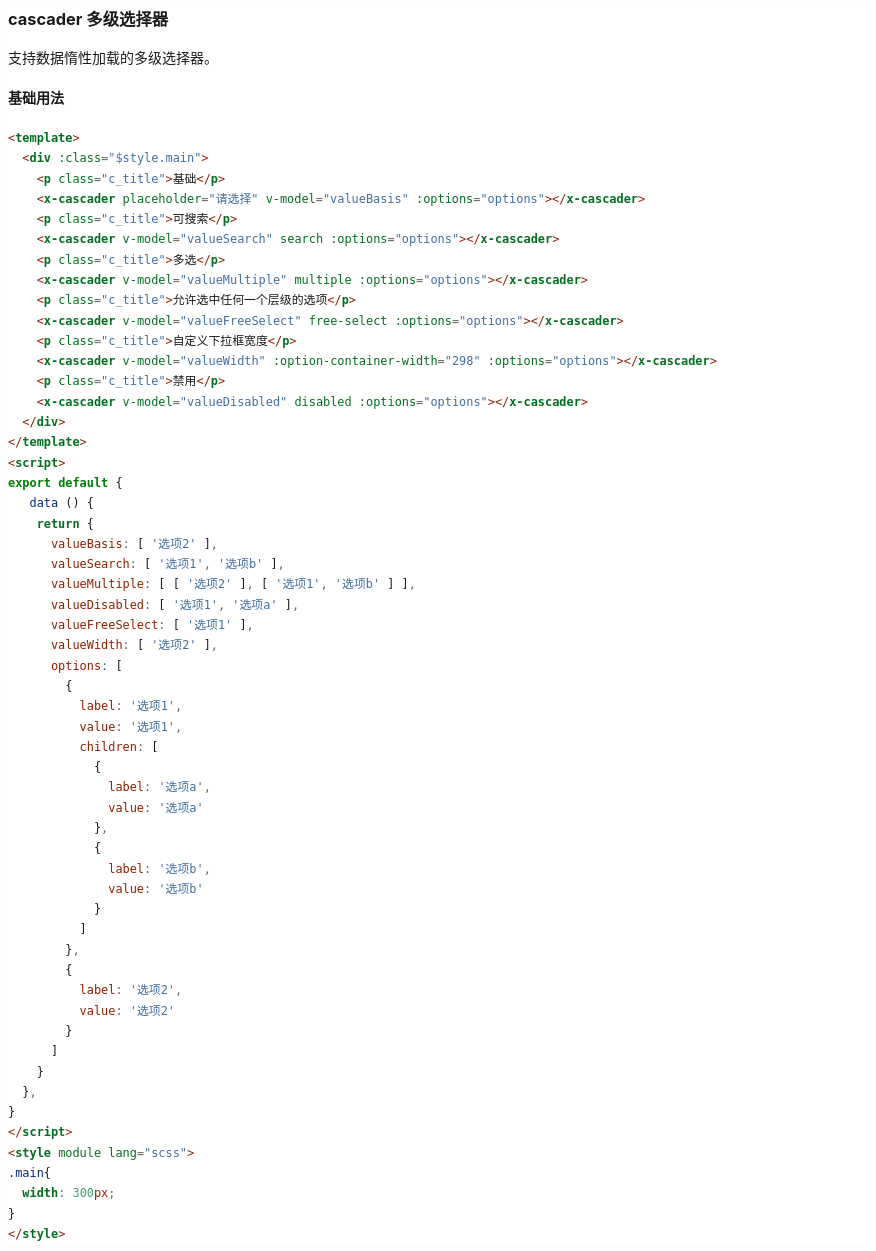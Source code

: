 ### cascader 多级选择器
支持数据惰性加载的多级选择器。

#### 基础用法
```html
<template>
  <div :class="$style.main">
    <p class="c_title">基础</p>
    <x-cascader placeholder="请选择" v-model="valueBasis" :options="options"></x-cascader>
    <p class="c_title">可搜索</p>
    <x-cascader v-model="valueSearch" search :options="options"></x-cascader>
    <p class="c_title">多选</p>
    <x-cascader v-model="valueMultiple" multiple :options="options"></x-cascader>
    <p class="c_title">允许选中任何一个层级的选项</p>
    <x-cascader v-model="valueFreeSelect" free-select :options="options"></x-cascader>
    <p class="c_title">自定义下拉框宽度</p>
    <x-cascader v-model="valueWidth" :option-container-width="298" :options="options"></x-cascader>
    <p class="c_title">禁用</p>
    <x-cascader v-model="valueDisabled" disabled :options="options"></x-cascader>
  </div>
</template>
<script>
export default {
   data () {
    return {
      valueBasis: [ '选项2' ],
      valueSearch: [ '选项1', '选项b' ],
      valueMultiple: [ [ '选项2' ], [ '选项1', '选项b' ] ],
      valueDisabled: [ '选项1', '选项a' ],
      valueFreeSelect: [ '选项1' ],
      valueWidth: [ '选项2' ],
      options: [
        {
          label: '选项1',
          value: '选项1',
          children: [
            {
              label: '选项a',
              value: '选项a'
            },
            {
              label: '选项b',
              value: '选项b'
            }
          ]
        },
        {
          label: '选项2',
          value: '选项2'
        }
      ]
    }
  },
}
</script>
<style module lang="scss">
.main{
  width: 300px;
}
</style>
```

